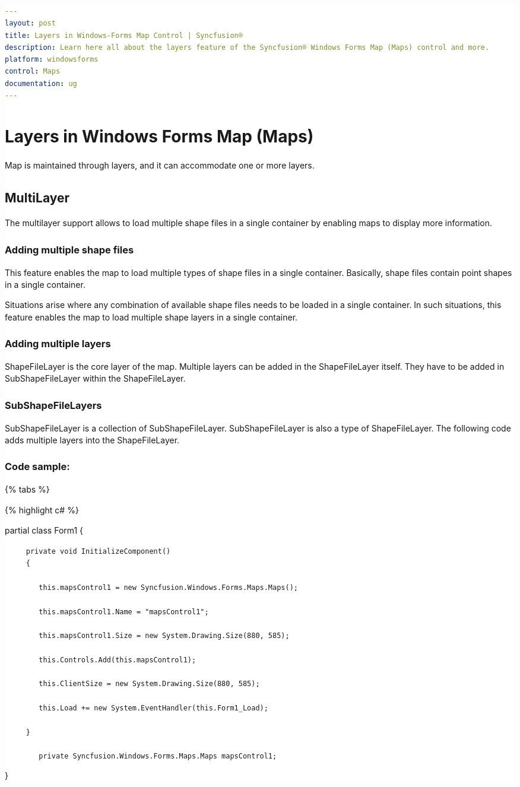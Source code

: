 ```yaml
---
layout: post
title: Layers in Windows-Forms Map Control | Syncfusion®
description: Learn here all about the layers feature of the Syncfusion® Windows Forms Map (Maps) control and more.
platform: windowsforms
control: Maps
documentation: ug
---
```


# Layers in Windows Forms Map (Maps)

Map is maintained through layers, and it can accommodate one or more layers.

## MultiLayer

The multilayer support allows to load multiple shape files in a single container by enabling maps to display more information.

### Adding multiple shape files

This feature enables the map to load multiple types of shape files in a single container. Basically, shape files contain point shapes in a single container.

Situations arise where any combination of available shape files needs to be loaded in a single container. In such situations, this feature enables the map to load multiple shape layers in a single container.

### Adding multiple layers 

ShapeFileLayer is the core layer of the map. Multiple layers can be added in the ShapeFileLayer itself. They have to be added in SubShapeFileLayer within the ShapeFileLayer. 

### SubShapeFileLayers

SubShapeFileLayer is a collection of SubShapeFileLayer. SubShapeFileLayer is also a type of ShapeFileLayer. The following code adds multiple layers into the ShapeFileLayer.


### Code sample:

{% tabs %}

{% highlight c# %}

partial class Form1
{

         private void InitializeComponent()
         {

            this.mapsControl1 = new Syncfusion.Windows.Forms.Maps.Maps();

            this.mapsControl1.Name = "mapsControl1";

            this.mapsControl1.Size = new System.Drawing.Size(880, 585); 

            this.Controls.Add(this.mapsControl1);  

            this.ClientSize = new System.Drawing.Size(880, 585);          

            this.Load += new System.EventHandler(this.Form1_Load);

         }

            private Syncfusion.Windows.Forms.Maps.Maps mapsControl1;

}  
